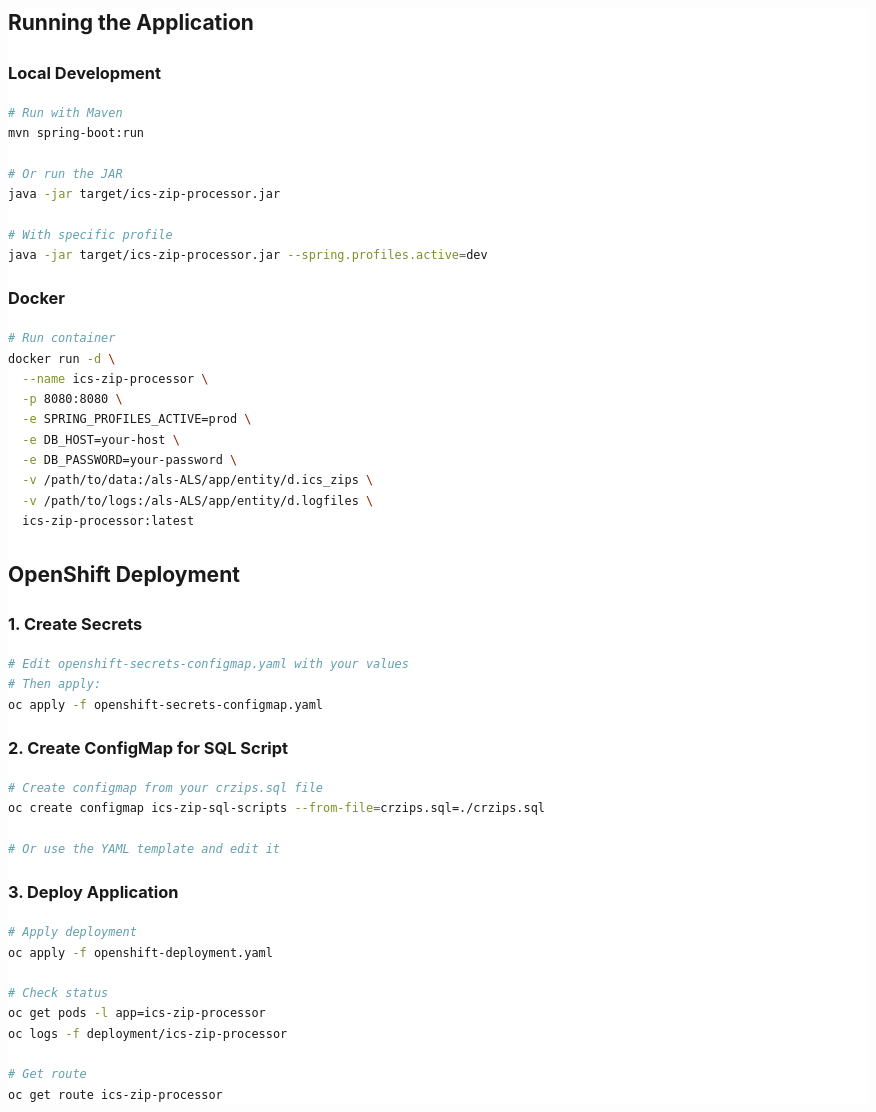 ## Running the Application

### Local Development

```bash
# Run with Maven
mvn spring-boot:run

# Or run the JAR
java -jar target/ics-zip-processor.jar

# With specific profile
java -jar target/ics-zip-processor.jar --spring.profiles.active=dev
```

### Docker

```bash
# Run container
docker run -d \
  --name ics-zip-processor \
  -p 8080:8080 \
  -e SPRING_PROFILES_ACTIVE=prod \
  -e DB_HOST=your-host \
  -e DB_PASSWORD=your-password \
  -v /path/to/data:/als-ALS/app/entity/d.ics_zips \
  -v /path/to/logs:/als-ALS/app/entity/d.logfiles \
  ics-zip-processor:latest
```

## OpenShift Deployment

### 1. Create Secrets

```bash
# Edit openshift-secrets-configmap.yaml with your values
# Then apply:
oc apply -f openshift-secrets-configmap.yaml
```

### 2. Create ConfigMap for SQL Script

```bash
# Create configmap from your crzips.sql file
oc create configmap ics-zip-sql-scripts --from-file=crzips.sql=./crzips.sql

# Or use the YAML template and edit it
```

### 3. Deploy Application

```bash
# Apply deployment
oc apply -f openshift-deployment.yaml

# Check status
oc get pods -l app=ics-zip-processor
oc logs -f deployment/ics-zip-processor

# Get route
oc get route ics-zip-processor
```
